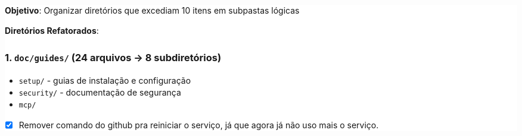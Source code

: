 **Objetivo**: Organizar diretórios que excediam 10 itens em subpastas lógicas

**Diretórios Refatorados**:

### 1. `doc/guides/` (24 arquivos → 8 subdiretórios)
- `setup/` - guias de instalação e configuração
- `security/` - documentação de segurança  
- `mcp/`

- [x] Remover comando do github pra reiniciar o serviço, já que agora já não uso mais o serviço.